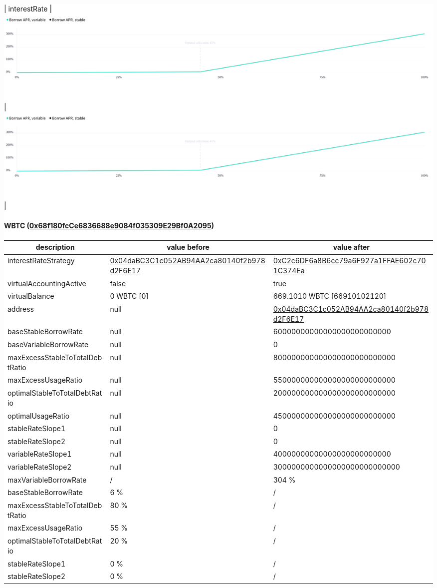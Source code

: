 | interestRate | ![before](/.assets/c4158e01e5867c0aa4ac1e766d380d90f74e78b2.svg) | ![after](/.assets/987caf9775e0da7f1a1b1b252ca21615e3874f2c.svg) |

#### WBTC ([0x68f180fcCe6836688e9084f035309E29Bf0A2095](https://optimistic.etherscan.io/address/0x68f180fcCe6836688e9084f035309E29Bf0A2095))

| description | value before | value after |
| --- | --- | --- |
| interestRateStrategy | [0x04daBC3C1c052AB94AA2ca80140f2b978d2F6E17](https://optimistic.etherscan.io/address/0x04daBC3C1c052AB94AA2ca80140f2b978d2F6E17) | [0xC2c6DF6a8B6cc79a6F927a1FFAE602c701C374Ea](https://optimistic.etherscan.io/address/0xC2c6DF6a8B6cc79a6F927a1FFAE602c701C374Ea) |
| virtualAccountingActive | false | true |
| virtualBalance | 0 WBTC [0] | 669.1010 WBTC [66910102120] |
| address | null | [0x04daBC3C1c052AB94AA2ca80140f2b978d2F6E17](https://optimistic.etherscan.io/address/0x04daBC3C1c052AB94AA2ca80140f2b978d2F6E17) |
| baseStableBorrowRate | null | 60000000000000000000000000 |
| baseVariableBorrowRate | null | 0 |
| maxExcessStableToTotalDebtRatio | null | 800000000000000000000000000 |
| maxExcessUsageRatio | null | 550000000000000000000000000 |
| optimalStableToTotalDebtRatio | null | 200000000000000000000000000 |
| optimalUsageRatio | null | 450000000000000000000000000 |
| stableRateSlope1 | null | 0 |
| stableRateSlope2 | null | 0 |
| variableRateSlope1 | null | 40000000000000000000000000 |
| variableRateSlope2 | null | 3000000000000000000000000000 |
| maxVariableBorrowRate | / | 304 % |
| baseStableBorrowRate | 6 % | / |
| maxExcessStableToTotalDebtRatio | 80 % | / |
| maxExcessUsageRatio | 55 % | / |
| optimalStableToTotalDebtRatio | 20 % | / |
| stableRateSlope1 | 0 % | / |
| stableRateSlope2 | 0 % | / |